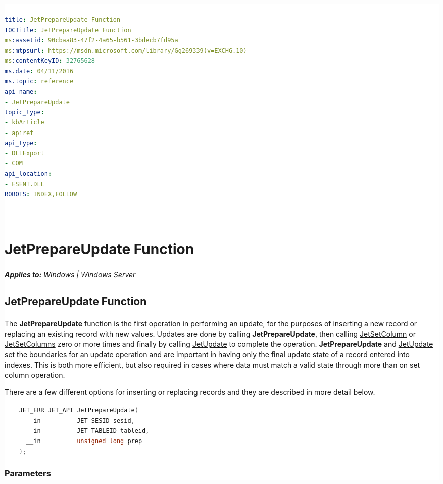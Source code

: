 ```yaml
---
title: JetPrepareUpdate Function
TOCTitle: JetPrepareUpdate Function
ms:assetid: 90cbaa83-47f2-4a65-b561-3bdecb7fd95a
ms:mtpsurl: https://msdn.microsoft.com/library/Gg269339(v=EXCHG.10)
ms:contentKeyID: 32765628
ms.date: 04/11/2016
ms.topic: reference
api_name: 
- JetPrepareUpdate
topic_type: 
- kbArticle
- apiref
api_type: 
- DLLExport
- COM
api_location: 
- ESENT.DLL
ROBOTS: INDEX,FOLLOW

---
```


# JetPrepareUpdate Function


_**Applies to:** Windows | Windows Server_

## JetPrepareUpdate Function

The **JetPrepareUpdate** function is the first operation in performing an update, for the purposes of inserting a new record or replacing an existing record with new values. Updates are done by calling **JetPrepareUpdate**, then calling [JetSetColumn](gg294137\(v=exchg.10\).md) or [JetSetColumns](gg294050\(v=exchg.10\).md) zero or more times and finally by calling [JetUpdate](gg269288\(v=exchg.10\).md) to complete the operation. **JetPrepareUpdate** and [JetUpdate](gg269288\(v=exchg.10\).md) set the boundaries for an update operation and are important in having only the final update state of a record entered into indexes. This is both more efficient, but also required in cases where data must match a valid state through more than on set column operation.

There are a few different options for inserting or replacing records and they are described in more detail below.

```cpp
    JET_ERR JET_API JetPrepareUpdate(
      __in          JET_SESID sesid,
      __in          JET_TABLEID tableid,
      __in          unsigned long prep
    );
```

### Parameters
